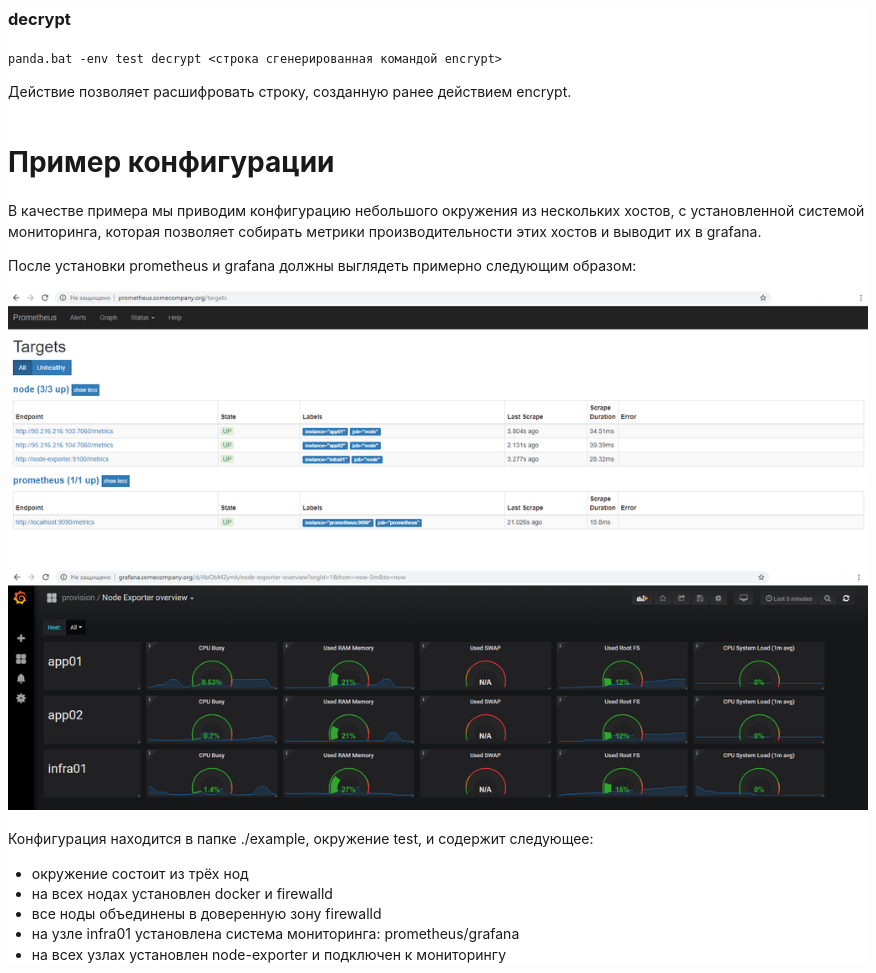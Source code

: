 ### decrypt
```
panda.bat -env test decrypt <строка сгенерированная командой encrypt>
```
Действие позволяет расшифровать строку, созданную ранее действием encrypt.

# Пример конфигурации

В качестве примера мы приводим конфигурацию небольшого окружения из нескольких хостов, с установленной системой мониторинга, которая позволяет собирать метрики производительности этих хостов и выводит их в grafana.

После установки prometheus и grafana должны выглядеть примерно следующим образом:

![](./example/test/prometheus_screenshot.png)

![](./example/test/grafana_screenshot.png)

Конфигурация находится в папке ./example, окружение test, и содержит следующее:

* окружение состоит из трёх нод
* на всех нодах установлен docker и firewalld
* все ноды объединены в доверенную зону firewalld
* на узле infra01 установлена система мониторинга: prometheus/grafana
* на всех узлах установлен node-exporter и подключен к мониторингу
